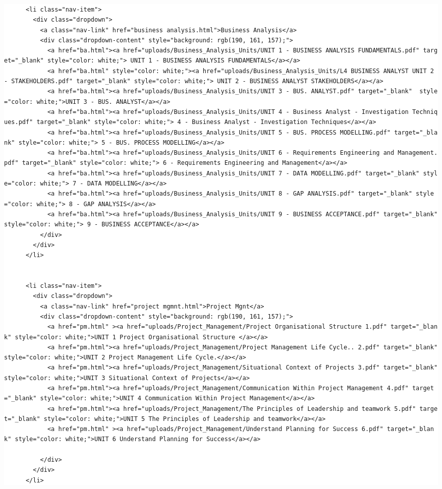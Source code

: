 
          <li class="nav-item">
            <div class="dropdown">
              <a class="nav-link" href="business analysis.html">Business Analysis</a>
              <div class="dropdown-content" style="background: rgb(190, 161, 157);">
                <a href="ba.html"><a href="uploads/Business_Analysis_Units/UNIT 1 - BUSINESS ANALYSIS FUNDAMENTALS.pdf" target="_blank" style="color: white;"> UNIT 1 - BUSINESS ANALYSIS FUNDAMENTALS</a></a>
                <a href="ba.html" style="color: white;"><a href="uploads/Business_Analysis_Units/L4 BUSINESS ANALYST UNIT 2 - STAKEHOLDERS.pdf" target="_blank" style="color: white;"> UNIT 2 - BUSINESS ANALYST STAKEHOLDERS</a></a>
                <a href="ba.html"><a href="uploads/Business_Analysis_Units/UNIT 3 - BUS. ANALYST.pdf" target="_blank"  style="color: white;">UNIT 3 - BUS. ANALYST</a></a>
                <a href="ba.html"><a href="uploads/Business_Analysis_Units/UNIT 4 - Business Analyst - Investigation Techniques.pdf" target="_blank" style="color: white;"> 4 - Business Analyst - Investigation Techniques</a></a>
                <a href="ba.html"><a href="uploads/Business_Analysis_Units/UNIT 5 - BUS. PROCESS MODELLING.pdf" target="_blank" style="color: white;"> 5 - BUS. PROCESS MODELLING</a></a>
                <a href="ba.html"><a href="uploads/Business_Analysis_Units/UNIT 6 - Requirements Engineering and Management.pdf" target="_blank" style="color: white;"> 6 - Requirements Engineering and Management</a></a>
                <a href="ba.html"><a href="uploads/Business_Analysis_Units/UNIT 7 - DATA MODELLING.pdf" target="_blank" style="color: white;"> 7 - DATA MODELLING</a></a>
                <a href="ba.html"><a href="uploads/Business_Analysis_Units/UNIT 8 - GAP ANALYSIS.pdf" target="_blank" style="color: white;"> 8 - GAP ANALYSIS</a></a>
                <a href="ba.html"><a href="uploads/Business_Analysis_Units/UNIT 9 - BUSINESS ACCEPTANCE.pdf" target="_blank" style="color: white;"> 9 - BUSINESS ACCEPTANCE</a></a>
              </div>
            </div>
          </li>

          
          <li class="nav-item">
            <div class="dropdown">
              <a class="nav-link" href="project mgmnt.html">Project Mgnt</a>
              <div class="dropdown-content" style="background: rgb(190, 161, 157);">
                <a href="pm.html" ><a href="uploads/Project_Management/Project Organisational Structure 1.pdf" target="_blank" style="color: white;">UNIT 1 Project Organisational Structure </a></a>
                <a href="pm.html"><a href="uploads/Project_Management/Project Management Life Cycle.. 2.pdf" target="_blank" style="color: white;">UNIT 2 Project Management Life Cycle.</a></a>
                <a href="pm.html"><a href="uploads/Project_Management/Situational Context of Projects 3.pdf" target="_blank" style="color: white;">UNIT 3 Situational Context of Projects</a></a>
                <a href="pm.html"><a href="uploads/Project_Management/Communication Within Project Management 4.pdf" target="_blank" style="color: white;">UNIT 4 Communication Within Project Management</a></a>
                <a href="pm.html"><a href="uploads/Project_Management/The Principles of Leadership and teamwork 5.pdf" target="_blank" style="color: white;">UNIT 5 The Principles of Leadership and teamwork</a></a>
                <a href="pm.html" ><a href="uploads/Project_Management/Understand Planning for Success 6.pdf" target="_blank" style="color: white;">UNIT 6 Understand Planning for Success</a></a>
               
              </div>
            </div>
          </li>


